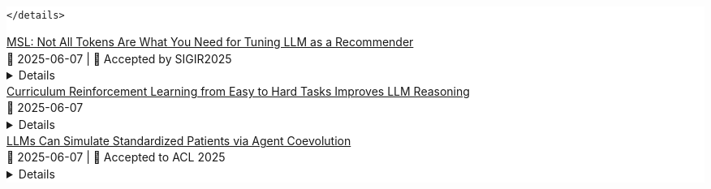     </details>
</div>
<div class="paper-card">
    <div class="paper-title"><a href="http://arxiv.org/abs/2504.04178v4">MSL: Not All Tokens Are What You Need for Tuning LLM as a Recommender</a></div>
    <div class="paper-meta">
      📅 2025-06-07
      | 💬 Accepted by SIGIR2025
    </div>
    <details class="paper-abstract">
      Large language models (LLMs), known for their comprehension capabilities and extensive knowledge, have been increasingly applied to recommendation systems (RS). Given the fundamental gap between the mechanism of LLMs and the requirement of RS, researchers have focused on fine-tuning LLMs with recommendation-specific data to enhance their performance. Language Modeling Loss (LML), originally designed for language generation tasks, is commonly adopted. However, we identify two critical limitations of LML: 1) it exhibits significant divergence from the recommendation objective; 2) it erroneously treats all fictitious item descriptions as negative samples, introducing misleading training signals. To address these limitations, we propose a novel Masked Softmax Loss (MSL) tailored for fine-tuning LLMs on recommendation. MSL improves LML by identifying and masking invalid tokens that could lead to fictitious item descriptions during loss computation. This strategy can effectively avoid the interference from erroneous negative signals and ensure well alignment with the recommendation objective supported by theoretical guarantees. During implementation, we identify a potential challenge related to gradient vanishing of MSL. To overcome this, we further introduce the temperature coefficient and propose an Adaptive Temperature Strategy (ATS) that adaptively adjusts the temperature without requiring extensive hyperparameter tuning. Extensive experiments conducted on four public datasets further validate the effectiveness of MSL, achieving an average improvement of 42.24% in NDCG@10. The code is available at https://github.com/WANGBohaO-jpg/MSL.
    </details>
</div>
<div class="paper-card">
    <div class="paper-title"><a href="http://arxiv.org/abs/2506.06632v1">Curriculum Reinforcement Learning from Easy to Hard Tasks Improves LLM Reasoning</a></div>
    <div class="paper-meta">
      📅 2025-06-07
    </div>
    <details class="paper-abstract">
      We aim to improve the reasoning capabilities of language models via reinforcement learning (RL). Recent RL post-trained models like DeepSeek-R1 have demonstrated reasoning abilities on mathematical and coding tasks. However, prior studies suggest that using RL alone to improve reasoning on inherently difficult tasks is less effective. Here, we draw inspiration from curriculum learning and propose to schedule tasks from easy to hard (E2H), allowing LLMs to build reasoning skills gradually. Our method is termed E2H Reasoner. Empirically, we observe that, although easy tasks are important initially, fading them out through appropriate scheduling is essential in preventing overfitting. Theoretically, we establish convergence guarantees for E2H Reasoner within an approximate policy iteration framework. We derive finite-sample complexity bounds and show that when tasks are appropriately decomposed and conditioned, learning through curriculum stages requires fewer total samples than direct learning. Experiments across multiple domains show that E2H Reasoner significantly improves the reasoning ability of small LLMs (1.5B to 3B), which otherwise struggle when trained with vanilla RL alone, highlighting the effectiveness of our method.
    </details>
</div>
<div class="paper-card">
    <div class="paper-title"><a href="http://arxiv.org/abs/2412.11716v2">LLMs Can Simulate Standardized Patients via Agent Coevolution</a></div>
    <div class="paper-meta">
      📅 2025-06-07
      | 💬 Accepted to ACL 2025
    </div>
    <details class="paper-abstract">